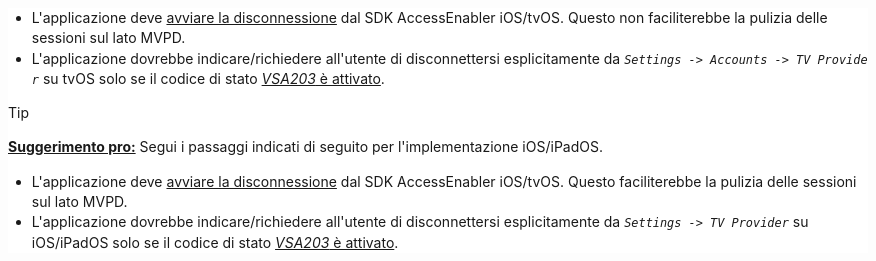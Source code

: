 * L&#39;applicazione deve [avviare la disconnessione](/help/authentication/integration-guide-programmers/legacy/sdks/ios-tvos-sdk/iostvos-sdk-api-reference.md#logout) dal SDK AccessEnabler iOS/tvOS. Questo non faciliterebbe la pulizia delle sessioni sul lato MVPD.
* L&#39;applicazione dovrebbe indicare/richiedere all&#39;utente di disconnettersi esplicitamente da *`Settings -> Accounts -> TV Provider`* su tvOS solo se il codice di stato [*VSA203* è attivato](/help/authentication/integration-guide-programmers/legacy/error-reporting/error-reporting.md).

>[!TIP]
>
> **<u>Suggerimento pro:</u>** Segui i passaggi indicati di seguito per l&#39;implementazione iOS/iPadOS.

* L&#39;applicazione deve [avviare la disconnessione](/help/authentication/integration-guide-programmers/legacy/sdks/ios-tvos-sdk/iostvos-sdk-api-reference.md#logout) dal SDK AccessEnabler iOS/tvOS. Questo faciliterebbe la pulizia delle sessioni sul lato MVPD.
* L&#39;applicazione dovrebbe indicare/richiedere all&#39;utente di disconnettersi esplicitamente da *`Settings -> TV Provider`* su iOS/iPadOS solo se il codice di stato [*VSA203* è attivato](/help/authentication/integration-guide-programmers/legacy/error-reporting/error-reporting.md).
